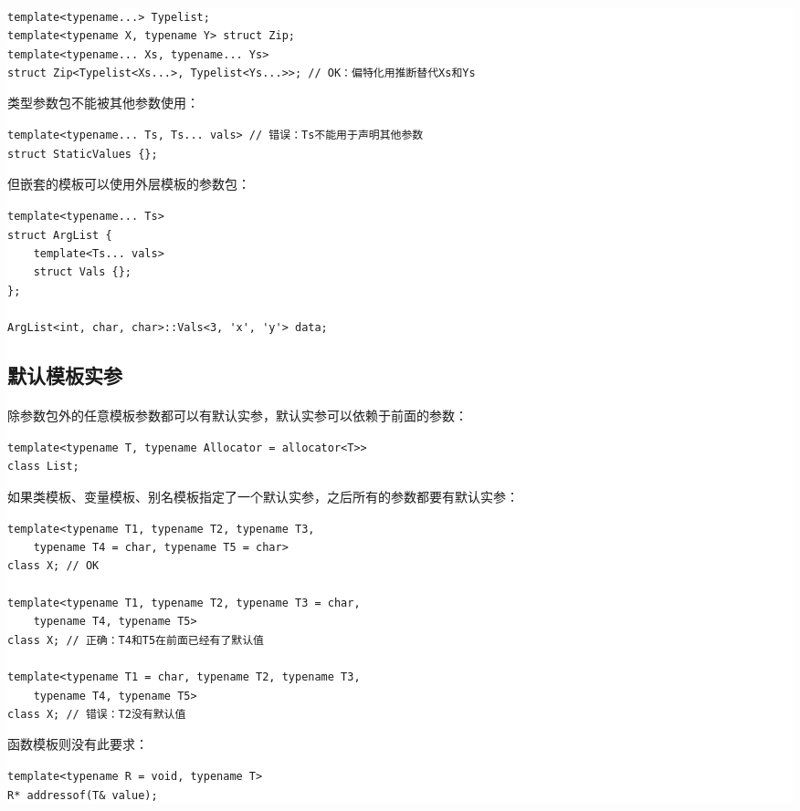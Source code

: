 ```
template<typename...> Typelist;
template<typename X, typename Y> struct Zip;
template<typename... Xs, typename... Ys>
struct Zip<Typelist<Xs...>, Typelist<Ys...>>; // OK：偏特化用推断替代Xs和Ys
```

类型参数包不能被其他参数使用：

```
template<typename... Ts, Ts... vals> // 错误：Ts不能用于声明其他参数
struct StaticValues {};
```

但嵌套的模板可以使用外层模板的参数包：

```
template<typename... Ts>
struct ArgList {
    template<Ts... vals>
    struct Vals {};
};

ArgList<int, char, char>::Vals<3, 'x', 'y'> data;
```

## 默认模板实参

除参数包外的任意模板参数都可以有默认实参，默认实参可以依赖于前面的参数：

```
template<typename T, typename Allocator = allocator<T>>
class List;
```

如果类模板、变量模板、别名模板指定了一个默认实参，之后所有的参数都要有默认实参：

```
template<typename T1, typename T2, typename T3,
    typename T4 = char, typename T5 = char>
class X; // OK

template<typename T1, typename T2, typename T3 = char,
    typename T4, typename T5>
class X; // 正确：T4和T5在前面已经有了默认值

template<typename T1 = char, typename T2, typename T3,
    typename T4, typename T5>
class X; // 错误：T2没有默认值
```

函数模板则没有此要求：

```
template<typename R = void, typename T>
R* addressof(T& value);
```
